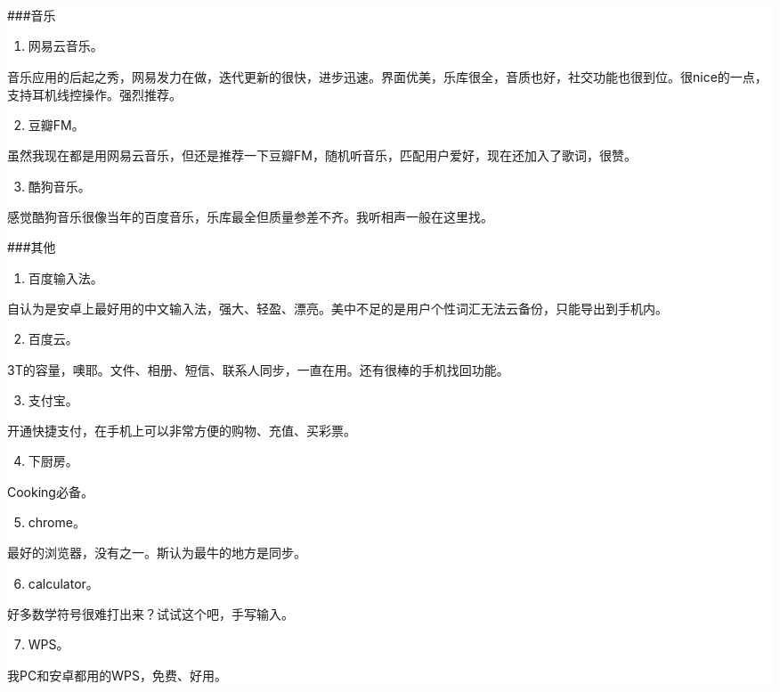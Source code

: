 ###音乐

1. 网易云音乐。
 
 音乐应用的后起之秀，网易发力在做，迭代更新的很快，进步迅速。界面优美，乐库很全，音质也好，社交功能也很到位。很nice的一点，支持耳机线控操作。强烈推荐。

2. 豆瓣FM。
 
 虽然我现在都是用网易云音乐，但还是推荐一下豆瓣FM，随机听音乐，匹配用户爱好，现在还加入了歌词，很赞。

3. 酷狗音乐。
 
 感觉酷狗音乐很像当年的百度音乐，乐库最全但质量参差不齐。我听相声一般在这里找。

###其他

1. 百度输入法。
 
 自认为是安卓上最好用的中文输入法，强大、轻盈、漂亮。美中不足的是用户个性词汇无法云备份，只能导出到手机内。

2. 百度云。
 
 3T的容量，噢耶。文件、相册、短信、联系人同步，一直在用。还有很棒的手机找回功能。
 
3. 支付宝。
 
 开通快捷支付，在手机上可以非常方便的购物、充值、买彩票。

4. 下厨房。
 
 Cooking必备。

5. chrome。
 
 最好的浏览器，没有之一。斯认为最牛的地方是同步。

6. calculator。
 
 好多数学符号很难打出来？试试这个吧，手写输入。

7. WPS。
 
 我PC和安卓都用的WPS，免费、好用。
